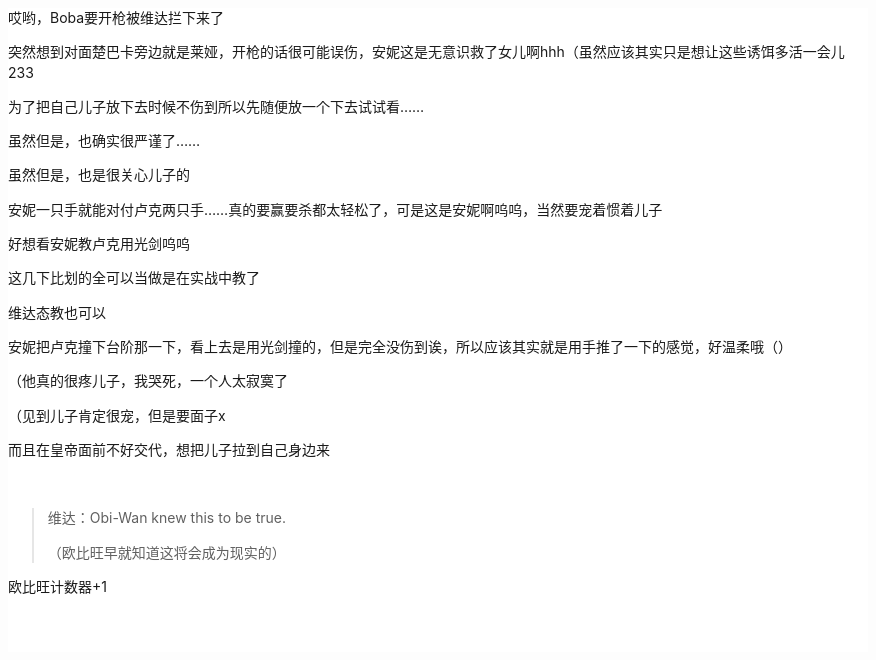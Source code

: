 哎哟，Boba要开枪被维达拦下来了

突然想到对面楚巴卡旁边就是莱娅，开枪的话很可能误伤，安妮这是无意识救了女儿啊hhh（虽然应该其实只是想让这些诱饵多活一会儿233

为了把自己儿子放下去时候不伤到所以先随便放一个下去试试看……

虽然但是，也确实很严谨了……

虽然但是，也是很关心儿子的

安妮一只手就能对付卢克两只手……真的要赢要杀都太轻松了，可是这是安妮啊呜呜，当然要宠着惯着儿子

好想看安妮教卢克用光剑呜呜

这几下比划的全可以当做是在实战中教了

维达态教也可以

安妮把卢克撞下台阶那一下，看上去是用光剑撞的，但是完全没伤到诶，所以应该其实就是用手推了一下的感觉，好温柔哦（）

（他真的很疼儿子，我哭死，一个人太寂寞了

（见到儿子肯定很宠，但是要面子x

而且在皇帝面前不好交代，想把儿子拉到自己身边来

<br>

> 维达：Obi-Wan knew this to be true.
>
> （欧比旺早就知道这将会成为现实的）

欧比旺计数器+1

<br><br>
